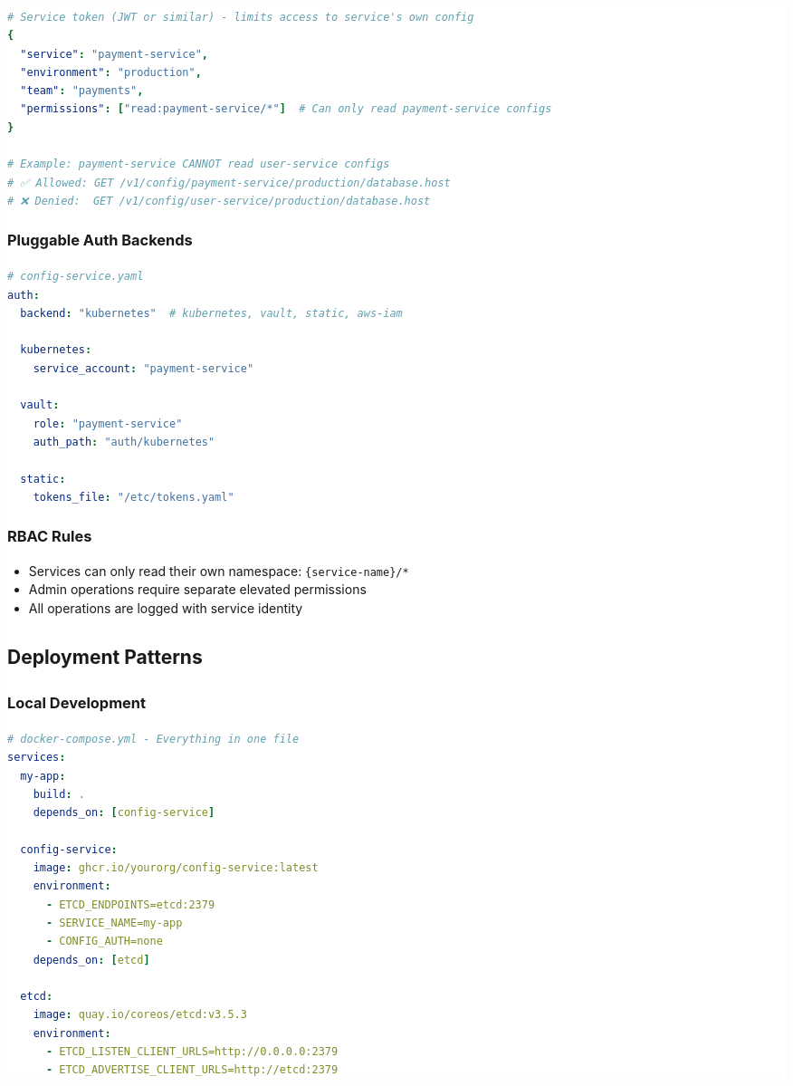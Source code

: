 ```yaml
# Service token (JWT or similar) - limits access to service's own config
{
  "service": "payment-service",
  "environment": "production", 
  "team": "payments",
  "permissions": ["read:payment-service/*"]  # Can only read payment-service configs
}

# Example: payment-service CANNOT read user-service configs
# ✅ Allowed: GET /v1/config/payment-service/production/database.host
# ❌ Denied:  GET /v1/config/user-service/production/database.host
```

### Pluggable Auth Backends
```yaml
# config-service.yaml
auth:
  backend: "kubernetes"  # kubernetes, vault, static, aws-iam
  
  kubernetes:
    service_account: "payment-service"
    
  vault:
    role: "payment-service"
    auth_path: "auth/kubernetes"
    
  static:
    tokens_file: "/etc/tokens.yaml"
```

### RBAC Rules
- Services can only read their own namespace: `{service-name}/*`
- Admin operations require separate elevated permissions
- All operations are logged with service identity

## Deployment Patterns

### Local Development
```yaml
# docker-compose.yml - Everything in one file
services:
  my-app:
    build: .
    depends_on: [config-service]
    
  config-service:
    image: ghcr.io/yourorg/config-service:latest
    environment:
      - ETCD_ENDPOINTS=etcd:2379
      - SERVICE_NAME=my-app
      - CONFIG_AUTH=none
    depends_on: [etcd]
    
  etcd:
    image: quay.io/coreos/etcd:v3.5.3
    environment:
      - ETCD_LISTEN_CLIENT_URLS=http://0.0.0.0:2379
      - ETCD_ADVERTISE_CLIENT_URLS=http://etcd:2379
```
